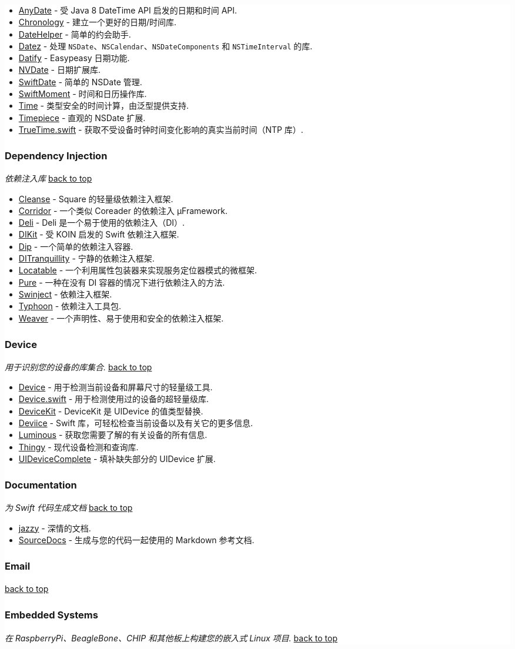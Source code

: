 * [AnyDate](https://github.com/Kawoou/AnyDate) - 受 Java 8 DateTime API 启发的日期和时间 API.
* [Chronology](https://github.com/davedelong/time) - 建立一个更好的日期/时间库.
* [DateHelper](https://github.com/melvitax/DateHelper) - 简单的约会助手.
* [Datez](https://github.com/SwiftKitz/Datez) - 处理 `NSDate`、`NSCalendar`、`NSDateComponents` 和 `NSTimeInterval` 的库.
* [Datify](https://github.com/hemangshah/Datify) - Easypeasy 日期功能.
* [NVDate](https://github.com/novalagung/nvdate) - 日期扩展库.
* [SwiftDate](https://github.com/malcommac/SwiftDate) - 简单的 NSDate 管理.
* [SwiftMoment](https://github.com/akosma/SwiftMoment) - 时间和日历操作库.
* [Time](https://github.com/dreymonde/Time) - 类型安全的时间计算，由泛型提供支持.
* [Timepiece](https://github.com/naoty/Timepiece) - 直观的 NSDate 扩展.
* [TrueTime.swift](https://github.com/instacart/TrueTime.swift) - 获取不受设备时钟时间变化影响的真实当前时间（NTP 库）.

### Dependency Injection
*依赖注入库* [back to top](#readme) 

* [Cleanse](https://github.com/square/Cleanse) - Square 的轻量级依赖注入框架.
* [Corridor](https://github.com/symentis/Corridor) - 一个类似 Coreader 的依赖注入 μFramework.
* [Deli](https://github.com/kawoou/Deli) - Deli 是一个易于使用的依赖注入（DI）.
* [DIKit](https://github.com/Liftric/DIKit) - 受 KOIN 启发的 Swift 依赖注入框架.
* [Dip](https://github.com/AliSoftware/Dip) - 一个简单的依赖注入容器.
* [DITranquillity](https://github.com/ivlevAstef/DITranquillity/) - 宁静的依赖注入框架.
* [Locatable](https://github.com/vincent-pradeilles/locatable) - 一个利用属性包装器来实现服务定位器模式的微框架.
* [Pure](https://github.com/devxoul/Pure) - 一种在没有 DI 容器的情况下进行依赖注入的方法.
* [Swinject](https://github.com/Swinject/Swinject) - 依赖注入框架.
* [Typhoon](https://github.com/appsquickly/Typhoon) - 依赖注入工具包.
* [Weaver](https://github.com/scribd/Weaver) - 一个声明性、易于使用和安全的依赖注入框架.

### Device
*用于识别您的设备的库集合.* [back to top](#readme) 

* [Device](https://github.com/Ekhoo/Device) - 用于检测当前设备和屏幕尺寸的轻量级工具.
* [Device.swift](https://github.com/schickling/Device.swift) - 用于检测使用过的设备的超轻量级库.
* [DeviceKit](https://github.com/devicekit/DeviceKit) - DeviceKit 是 UIDevice 的值类型替换.
* [Deviice](https://github.com/andrealufino/Deviice) - Swift 库，可轻松检查当前设备以及有关它的更多信息.
* [Luminous](https://github.com/andrealufino/Luminous) - 获取您需要了解的有关设备的所有信息.
* [Thingy](https://github.com/bojan/Thingy) - 现代设备检测和查询库.
* [UIDeviceComplete](https://github.com/Nirma/UIDeviceComplete) - 填补缺失部分的 UIDevice 扩展.

### Documentation
*为 Swift 代码生成文档* [back to top](#readme) 

* [jazzy](https://github.com/realm/jazzy/) - 深情的文档.
* [SourceDocs](https://github.com/eneko/SourceDocs/) - 生成与您的代码一起使用的 Markdown 参考文档.

### Email
[back to top](#readme) 


### Embedded Systems
*在 RaspberryPi、BeagleBone、CHIP 和其他板上构建您的嵌入式 Linux 项目.* [back to top](#readme) 
